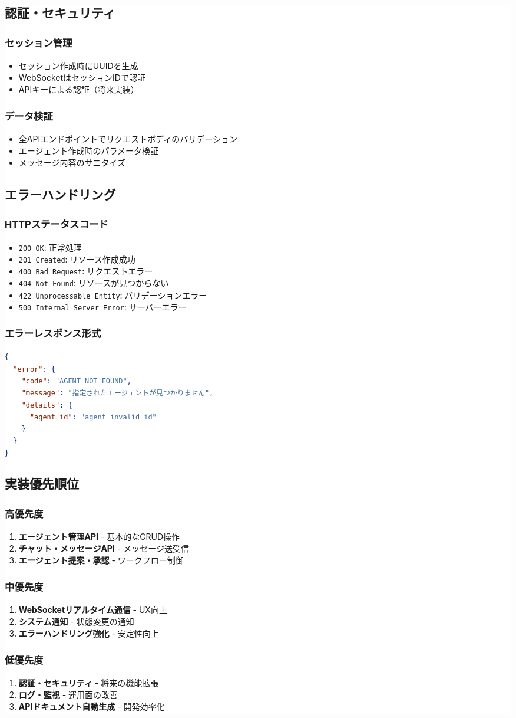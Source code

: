 ## 認証・セキュリティ

### セッション管理
- セッション作成時にUUIDを生成
- WebSocketはセッションIDで認証
- APIキーによる認証（将来実装）

### データ検証
- 全APIエンドポイントでリクエストボディのバリデーション
- エージェント作成時のパラメータ検証
- メッセージ内容のサニタイズ

## エラーハンドリング

### HTTPステータスコード
- `200 OK`: 正常処理
- `201 Created`: リソース作成成功
- `400 Bad Request`: リクエストエラー
- `404 Not Found`: リソースが見つからない
- `422 Unprocessable Entity`: バリデーションエラー
- `500 Internal Server Error`: サーバーエラー

### エラーレスポンス形式
```json
{
  "error": {
    "code": "AGENT_NOT_FOUND",
    "message": "指定されたエージェントが見つかりません",
    "details": {
      "agent_id": "agent_invalid_id"
    }
  }
}
```

## 実装優先順位

### 高優先度
1. **エージェント管理API** - 基本的なCRUD操作
2. **チャット・メッセージAPI** - メッセージ送受信
3. **エージェント提案・承認** - ワークフロー制御

### 中優先度
1. **WebSocketリアルタイム通信** - UX向上
2. **システム通知** - 状態変更の通知
3. **エラーハンドリング強化** - 安定性向上

### 低優先度
1. **認証・セキュリティ** - 将来の機能拡張
2. **ログ・監視** - 運用面の改善
3. **APIドキュメント自動生成** - 開発効率化
